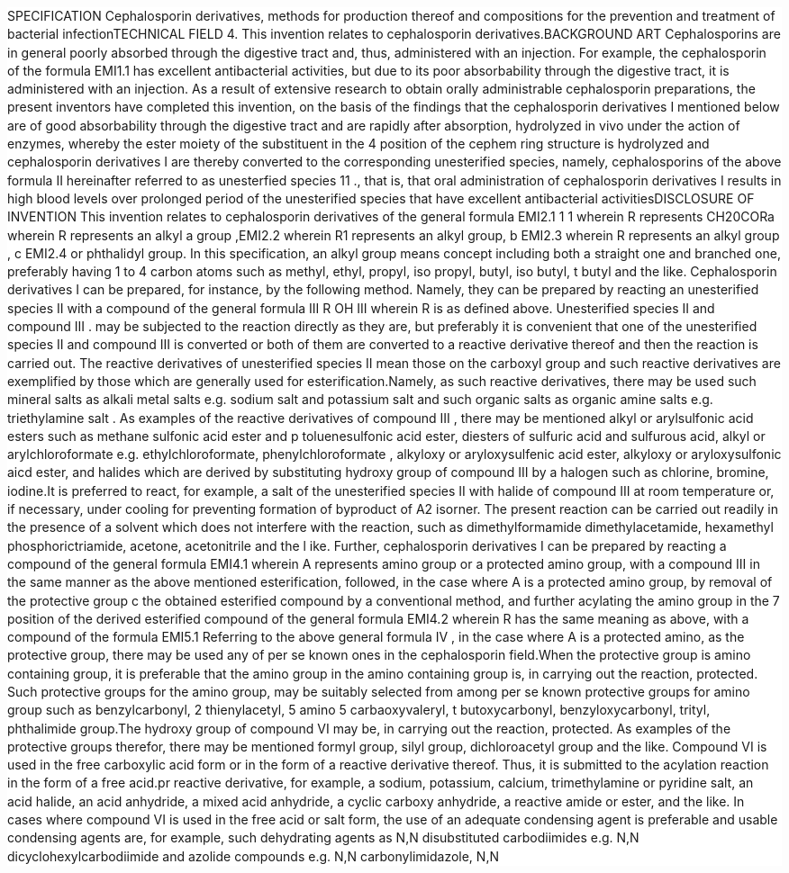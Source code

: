 SPECIFICATION Cephalosporin derivatives, methods for production thereof and compositions for the prevention and treatment of bacterial infectionTECHNICAL FIELD 4. This invention relates to cephalosporin derivatives.BACKGROUND ART Cephalosporins are in general poorly absorbed through the digestive tract and, thus, administered with an injection. For example, the cephalosporin of the formula EMI1.1 has excellent antibacterial activities, but due to its poor absorbability through the digestive tract, it is administered with an injection. As a result of extensive research to obtain orally administrable cephalosporin preparations, the present inventors have completed this invention, on the basis of the findings that the cephalosporin derivatives I mentioned below are of good absorbability through the digestive tract and are rapidly after absorption, hydrolyzed in vivo under the action of enzymes, whereby the ester moiety of the substituent in the 4 position of the cephem ring structure is hydrolyzed and cephalosporin derivatives I are thereby converted to the corresponding unesterified species, namely, cephalosporins of the above formula II hereinafter referred to as unesterfied species 11 ., that is, that oral administration of cephalosporin derivatives I results in high blood levels over prolonged period of the unesterified species that have excellent antibacterial activitiesDISCLOSURE OF INVENTION This invention relates to cephalosporin derivatives of the general formula EMI2.1 1 1 wherein R represents CH20CORa wherein R represents an alkyl a group ,EMI2.2 wherein R1 represents an alkyl group, b EMI2.3 wherein R represents an alkyl group , c EMI2.4 or phthalidyl group. In this specification, an alkyl group means concept including both a straight one and branched one, preferably having 1 to 4 carbon atoms such as methyl, ethyl, propyl, iso propyl, butyl, iso butyl, t butyl and the like. Cephalosporin derivatives I can be prepared, for instance, by the following method. Namely, they can be prepared by reacting an unesterified species II with a compound of the general formula III R OH III wherein R is as defined above. Unesterified species II and compound III . may be subjected to the reaction directly as they are, but preferably it is convenient that one of the unesterified species II and compound III is converted or both of them are converted to a reactive derivative thereof and then the reaction is carried out. The reactive derivatives of unesterified species II mean those on the carboxyl group and such reactive derivatives are exemplified by those which are generally used for esterification.Namely, as such reactive derivatives, there may be used such mineral salts as alkali metal salts e.g. sodium salt and potassium salt and such organic salts as organic amine salts e.g. triethylamine salt . As examples of the reactive derivatives of compound III , there may be mentioned alkyl or arylsulfonic acid esters such as methane sulfonic acid ester and p toluenesulfonic acid ester, diesters of sulfuric acid and sulfurous acid, alkyl or arylchloroformate e.g. ethylchloroformate, phenylchloroformate , alkyloxy or aryloxysulfenic acid ester, alkyloxy or aryloxysulfonic aicd ester, and halides which are derived by substituting hydroxy group of compound III by a halogen such as chlorine, bromine, iodine.It is preferred to react, for example, a salt of the unesterified species II with halide of compound III at room temperature or, if necessary, under cooling for preventing formation of byproduct of A2 isorner. The present reaction can be carried out readily in the presence of a solvent which does not interfere with the reaction, such as dimethylformamide dimethylacetamide, hexamethyl phosphorictriamide, acetone, acetonitrile and the l ike. Further, cephalosporin derivatives I can be prepared by reacting a compound of the general formula EMI4.1 wherein A represents amino group or a protected amino group, with a compound III in the same manner as the above mentioned esterification, followed, in the case where A is a protected amino group, by removal of the protective group c the obtained esterified compound by a conventional method, and further acylating the amino group in the 7 position of the derived esterified compound of the general formula EMI4.2 wherein R has the same meaning as above, with a compound of the formula EMI5.1 Referring to the above general formula IV , in the case where A is a protected amino, as the protective group, there may be used any of per se known ones in the cephalosporin field.When the protective group is amino containing group, it is preferable that the amino group in the amino containing group is, in carrying out the reaction, protected. Such protective groups for the amino group, may be suitably selected from among per se known protective groups for amino group such as benzylcarbonyl, 2 thienylacetyl, 5 amino 5 carbaoxyvaleryl, t butoxycarbonyl, benzyloxycarbonyl, trityl, phthalimide group.The hydroxy group of compound VI may be, in carrying out the reaction, protected. As examples of the protective groups therefor, there may be mentioned formyl group, silyl group, dichloroacetyl group and the like. Compound VI is used in the free carboxylic acid form or in the form of a reactive derivative thereof. Thus, it is submitted to the acylation reaction in the form of a free acid.pr reactive derivative, for example, a sodium, potassium, calcium, trimethylamine or pyridine salt, an acid halide, an acid anhydride, a mixed acid anhydride, a cyclic carboxy anhydride, a reactive amide or ester, and the like. In cases where compound VI is used in the free acid or salt form, the use of an adequate condensing agent is preferable and usable condensing agents are, for example, such dehydrating agents as N,N disubstituted carbodiimides e.g. N,N dicyclohexylcarbodiimide and azolide compounds e.g. N,N carbonylimidazole, N,N